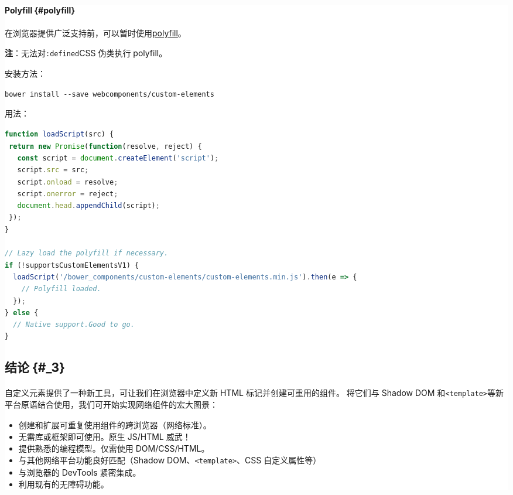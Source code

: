 #### Polyfill {#polyfill}

在浏览器提供广泛支持前，可以暂时使用[polyfill](https://github.com/webcomponents/custom-elements/blob/master/custom-elements.min.js)。

**注**：无法对`:defined`CSS 伪类执行 polyfill。

安装方法：

```
bower install --save webcomponents/custom-elements
```

用法：

```js
function loadScript(src) {
 return new Promise(function(resolve, reject) {
   const script = document.createElement('script');
   script.src = src;
   script.onload = resolve;
   script.onerror = reject;
   document.head.appendChild(script);
 });
}

// Lazy load the polyfill if necessary.
if (!supportsCustomElementsV1) {
  loadScript('/bower_components/custom-elements/custom-elements.min.js').then(e => {
    // Polyfill loaded.
  });
} else {
  // Native support.Good to go.
}
```

## 结论 {#_3}

自定义元素提供了一种新工具，可让我们在浏览器中定义新 HTML 标记并创建可重用的组件。 将它们与 Shadow DOM 和`<template>`等新平台原语结合使用，我们可开始实现网络组件的宏大图景：

* 创建和扩展可重复使用组件的跨浏览器（网络标准）。
* 无需库或框架即可使用。原生 JS/HTML 威武！
* 提供熟悉的编程模型。仅需使用 DOM/CSS/HTML。
* 与其他网络平台功能良好匹配（Shadow DOM、`<template>`、CSS 自定义属性等）
* 与浏览器的 DevTools 紧密集成。
* 利用现有的无障碍功能。



